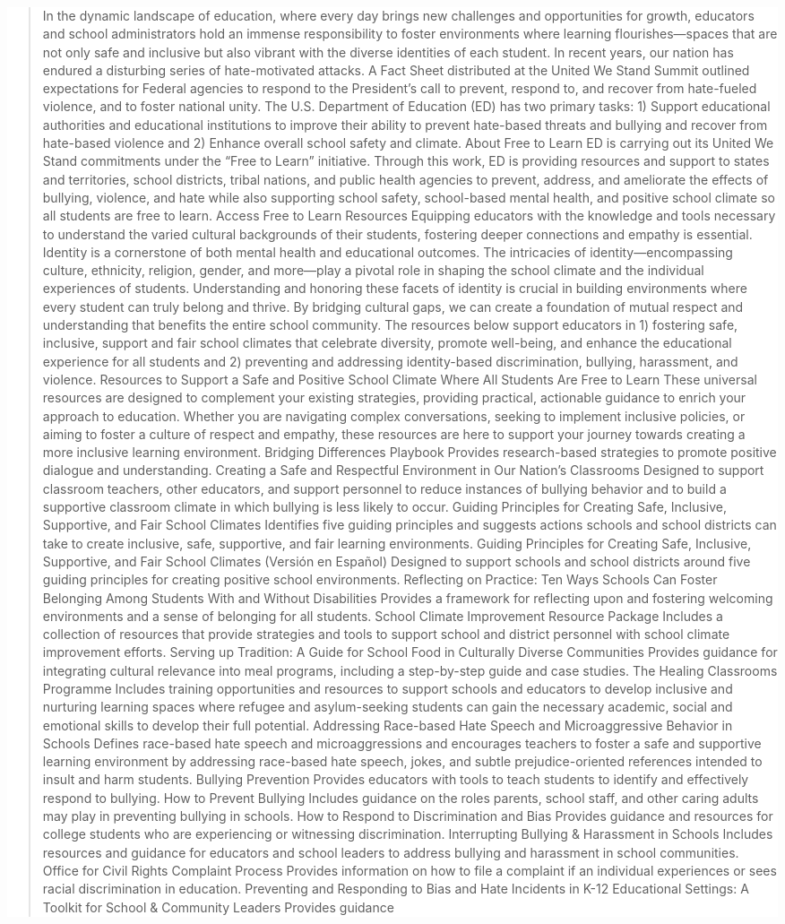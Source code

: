 > In the dynamic landscape of education, where every day brings new challenges and opportunities for growth, educators and school administrators hold an immense responsibility to foster environments where learning flourishes—spaces that are not only safe and inclusive but also vibrant with the diverse identities of each student. In recent years, our nation has endured a disturbing series of hate-motivated attacks. A Fact Sheet distributed at the United We Stand Summit outlined expectations for Federal agencies to respond to the President’s call to prevent, respond to, and recover from hate-fueled violence, and to foster national unity. The U.S. Department of Education (ED) has two primary tasks: 1) Support educational authorities and educational institutions to improve their ability to prevent hate-based threats and bullying and recover from hate-based violence and 2) Enhance overall school safety and climate. About Free to Learn ED is carrying out its United We Stand commitments under the “Free to Learn” initiative. Through this work, ED is providing resources and support to states and territories, school districts, tribal nations, and public health agencies to prevent, address, and ameliorate the effects of bullying, violence, and hate while also supporting school safety, school-based mental health, and positive school climate so all students are free to learn. Access Free to Learn Resources Equipping educators with the knowledge and tools necessary to understand the varied cultural backgrounds of their students, fostering deeper connections and empathy is essential. Identity is a cornerstone of both mental health and educational outcomes. The intricacies of identity—encompassing culture, ethnicity, religion, gender, and more—play a pivotal role in shaping the school climate and the individual experiences of students. Understanding and honoring these facets of identity is crucial in building environments where every student can truly belong and thrive. By bridging cultural gaps, we can create a foundation of mutual respect and understanding that benefits the entire school community. The resources below support educators in 1) fostering safe, inclusive, support and fair school climates that celebrate diversity, promote well-being, and enhance the educational experience for all students and 2) preventing and addressing identity-based discrimination, bullying, harassment, and violence. Resources to Support a Safe and Positive School Climate Where All Students Are Free to Learn These universal resources are designed to complement your existing strategies, providing practical, actionable guidance to enrich your approach to education. Whether you are navigating complex conversations, seeking to implement inclusive policies, or aiming to foster a culture of respect and empathy, these resources are here to support your journey towards creating a more inclusive learning environment. Bridging Differences Playbook Provides research-based strategies to promote positive dialogue and understanding. Creating a Safe and Respectful Environment in Our Nation’s Classrooms Designed to support classroom teachers, other educators, and support personnel to reduce instances of bullying behavior and to build a supportive classroom climate in which bullying is less likely to occur. Guiding Principles for Creating Safe, Inclusive, Supportive, and Fair School Climates Identifies five guiding principles and suggests actions schools and school districts can take to create inclusive, safe, supportive, and fair learning environments. Guiding Principles for Creating Safe, Inclusive, Supportive, and Fair School Climates (Versión en Español) Designed to support schools and school districts around five guiding principles for creating positive school environments. Reflecting on Practice: Ten Ways Schools Can Foster Belonging Among Students With and Without Disabilities Provides a framework for reflecting upon and fostering welcoming environments and a sense of belonging for all students. School Climate Improvement Resource Package Includes a collection of resources that provide strategies and tools to support school and district personnel with school climate improvement efforts. Serving up Tradition: A Guide for School Food in Culturally Diverse Communities Provides guidance for integrating cultural relevance into meal programs, including a step-by-step guide and case studies. The Healing Classrooms Programme Includes training opportunities and resources to support schools and educators to develop inclusive and nurturing learning spaces where refugee and asylum-seeking students can gain the necessary academic, social and emotional skills to develop their full potential. Addressing Race-based Hate Speech and Microaggressive Behavior in Schools Defines race-based hate speech and microaggressions and encourages teachers to foster a safe and supportive learning environment by addressing race-based hate speech, jokes, and subtle prejudice-oriented references intended to insult and harm students. Bullying Prevention Provides educators with tools to teach students to identify and effectively respond to bullying. How to Prevent Bullying Includes guidance on the roles parents, school staff, and other caring adults may play in preventing bullying in schools. How to Respond to Discrimination and Bias Provides guidance and resources for college students who are experiencing or witnessing discrimination. Interrupting Bullying & Harassment in Schools Includes resources and guidance for educators and school leaders to address bullying and harassment in school communities. Office for Civil Rights Complaint Process Provides information on how to file a complaint if an individual experiences or sees racial discrimination in education. Preventing and Responding to Bias and Hate Incidents in K-12 Educational Settings: A Toolkit for School & Community Leaders Provides guidance